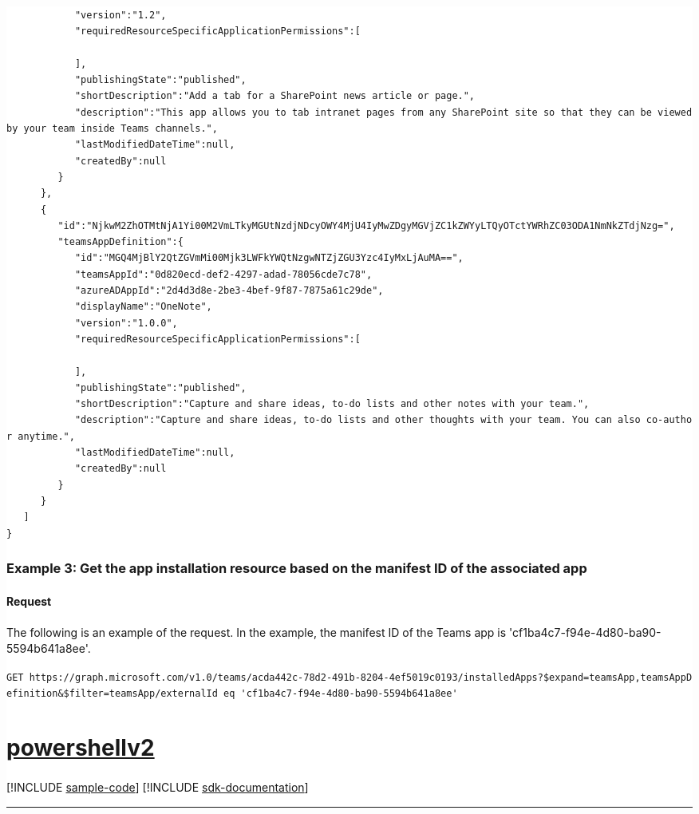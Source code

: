```http
            "version":"1.2",
            "requiredResourceSpecificApplicationPermissions":[
               
            ],
            "publishingState":"published",
            "shortDescription":"Add a tab for a SharePoint news article or page.",
            "description":"This app allows you to tab intranet pages from any SharePoint site so that they can be viewed by your team inside Teams channels.",
            "lastModifiedDateTime":null,
            "createdBy":null
         }
      },
      {
         "id":"NjkwM2ZhOTMtNjA1Yi00M2VmLTkyMGUtNzdjNDcyOWY4MjU4IyMwZDgyMGVjZC1kZWYyLTQyOTctYWRhZC03ODA1NmNkZTdjNzg=",
         "teamsAppDefinition":{
            "id":"MGQ4MjBlY2QtZGVmMi00Mjk3LWFkYWQtNzgwNTZjZGU3Yzc4IyMxLjAuMA==",
            "teamsAppId":"0d820ecd-def2-4297-adad-78056cde7c78",
            "azureADAppId":"2d4d3d8e-2be3-4bef-9f87-7875a61c29de",
            "displayName":"OneNote",
            "version":"1.0.0",
            "requiredResourceSpecificApplicationPermissions":[
               
            ],
            "publishingState":"published",
            "shortDescription":"Capture and share ideas, to-do lists and other notes with your team.",
            "description":"Capture and share ideas, to-do lists and other thoughts with your team. You can also co-author anytime.",
            "lastModifiedDateTime":null,
            "createdBy":null
         }
      }
   ]
}
```

### Example 3: Get the app installation resource based on the manifest ID of the associated app

#### Request

The following is an example of the request. In the example, the manifest ID of the Teams app is 'cf1ba4c7-f94e-4d80-ba90-5594b641a8ee'.


```msgraph-interactive
GET https://graph.microsoft.com/v1.0/teams/acda442c-78d2-491b-8204-4ef5019c0193/installedApps?$expand=teamsApp,teamsAppDefinition&$filter=teamsApp/externalId eq 'cf1ba4c7-f94e-4d80-ba90-5594b641a8ee'
```

# [powershellv2](#tab/powershellv2)
[!INCLUDE [sample-code](../includes/snippets/powershellv2/list-installed-apps-in-team-expand-filter-externalid-powershellv2-snippets.md)]
[!INCLUDE [sdk-documentation](../includes/snippets/snippets-sdk-documentation-link.md)]

---